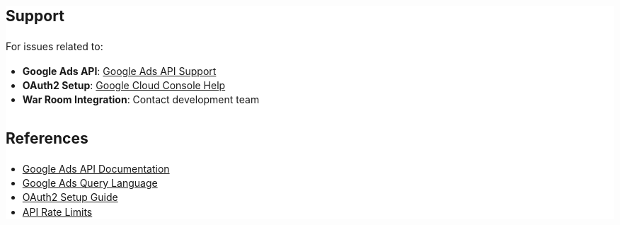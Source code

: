 ## Support

For issues related to:
- **Google Ads API**: [Google Ads API Support](https://developers.google.com/google-ads/api/support)
- **OAuth2 Setup**: [Google Cloud Console Help](https://cloud.google.com/docs/authentication)
- **War Room Integration**: Contact development team

## References

- [Google Ads API Documentation](https://developers.google.com/google-ads/api/docs)
- [Google Ads Query Language](https://developers.google.com/google-ads/api/docs/query/overview)
- [OAuth2 Setup Guide](https://developers.google.com/google-ads/api/docs/oauth/overview)
- [API Rate Limits](https://developers.google.com/google-ads/api/docs/best-practices/rate-limits)